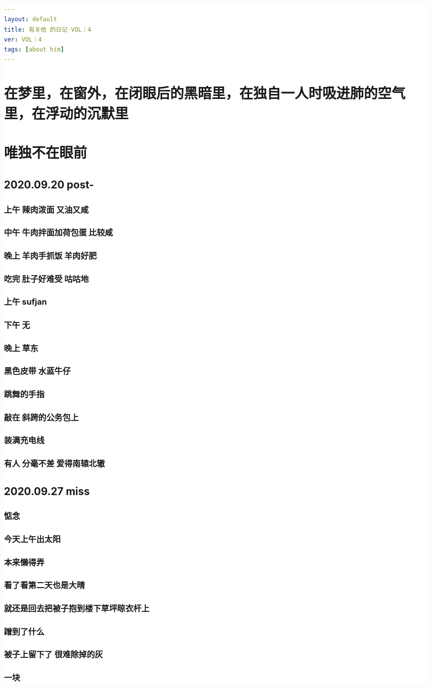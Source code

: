 ```yaml
---
layout: default
title: 有关他 的日记 VOL｜4
ver: VOL｜4
tags: [about him]
---
```


# 在梦里，在窗外，在闭眼后的黑暗里，在独自一人时吸进肺的空气里，在浮动的沉默里
# 唯独不在眼前

## 2020.09.20 post-
### 上午 辣肉泼面 又油又咸
### 中午 牛肉拌面加荷包蛋 比较咸
### 晚上 羊肉手抓饭 羊肉好肥
### 吃完 肚子好难受 咕咕地

### 上午 sufjan
### 下午 无
### 晚上 草东

### 黑色皮带 水蓝牛仔
### 跳舞的手指
### 敲在 斜跨的公务包上
### 装满充电线

### 有人 分毫不差 爱得南辕北辙

## 2020.09.27 miss
### 惦念 
### 今天上午出太阳
### 本来懒得弄
### 看了看第二天也是大晴
### 就还是回去把被子抱到楼下草坪晾衣杆上
### 蹭到了什么
### 被子上留下了 很难除掉的灰 
### 一块
